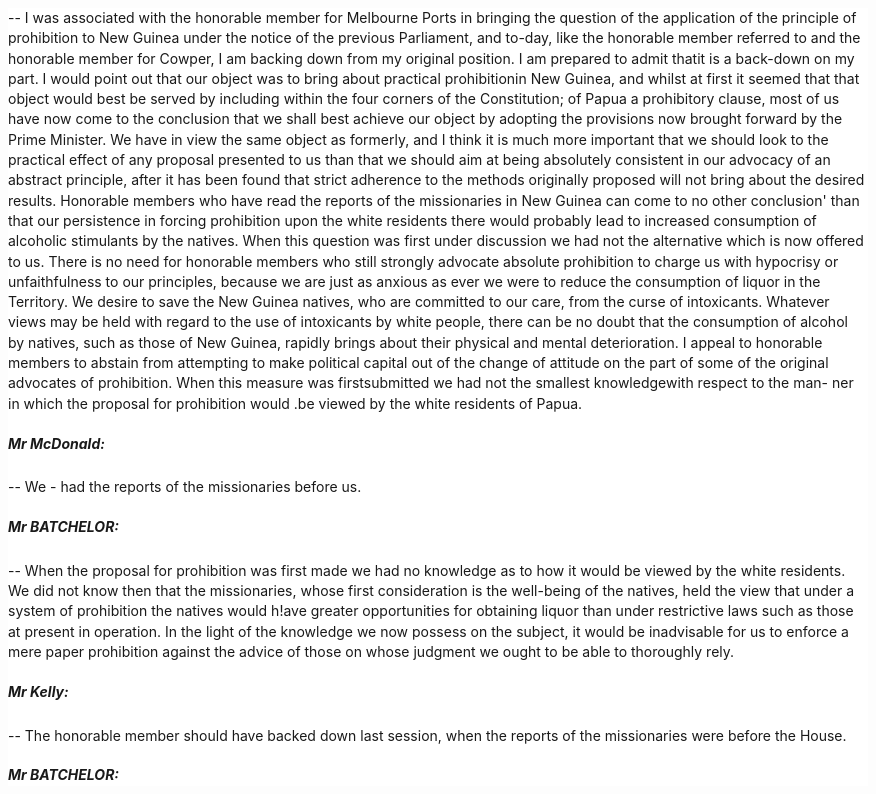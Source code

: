 -- I was associated with the honorable member for Melbourne Ports in bringing the question of the application of the principle of prohibition to New Guinea under the notice of the previous Parliament, and to-day, like the honorable member referred to and the honorable member for Cowper, I am backing down from my original position. I am prepared to admit thatit is a back-down on my part. I would point out that our object was to bring about practical prohibitionin New Guinea, and whilst at first it seemed that that object would best be served by including within the four corners of the Constitution; of Papua a prohibitory clause, most of us have now come to the conclusion that we shall best achieve our object by adopting the provisions now brought forward by the Prime Minister. We have in view the same object as formerly, and I think it is much more important that we should look to the practical effect of any proposal presented to us than that we should aim at being absolutely consistent in our advocacy of an abstract principle, after it has been found that strict adherence to the methods originally proposed will not bring about the desired results. Honorable members who have read the reports of the missionaries in New Guinea can come to no other conclusion' than that our persistence in forcing prohibition upon the white residents there would probably lead to increased consumption of alcoholic stimulants by the natives. When this question was first under discussion we had not the alternative which is now offered to us. There is no need for honorable members who still strongly advocate absolute prohibition to charge us with hypocrisy or unfaithfulness to our principles, because we are just as anxious as ever we were to reduce the consumption of liquor in the Territory. We desire to save the New Guinea natives, who are committed to our care, from the curse of intoxicants. Whatever views may be held with regard to the use of intoxicants by white people, there can be no doubt that the consumption of alcohol by natives, such as those of New Guinea, rapidly brings about their physical and mental deterioration. I appeal to honorable members to abstain from attempting to make political capital out of the change of attitude on the part of some of the original advocates of prohibition. When this measure was firstsubmitted we had not the smallest knowledgewith respect to the man-  ner in which the proposal for prohibition would .be viewed by the white residents of Papua. 

##### Mr McDonald:

-- We - had the reports of the missionaries before us. 

##### Mr BATCHELOR:

-- When the proposal for prohibition was first made we had no knowledge as to how it would be viewed by the white residents. We did not know then that the missionaries, whose first consideration is the well-being of the natives, held the view that under a system of prohibition the natives would h!ave greater opportunities for obtaining liquor than under restrictive laws such as those at present in operation. In the light of the knowledge we now possess on the subject, it would be inadvisable for us to enforce a mere paper prohibition against the advice of those on whose judgment we ought to be able to thoroughly rely. 

##### Mr Kelly:

--  The honorable member should have backed down last session, when the reports of the missionaries were before the House. 

##### Mr BATCHELOR:
